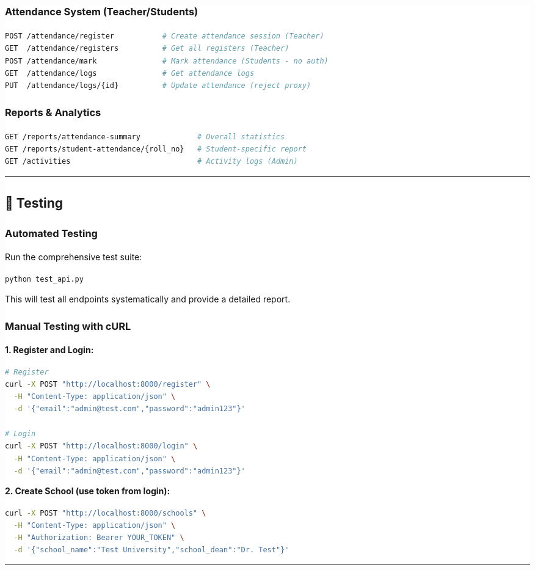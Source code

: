 ### Attendance System (Teacher/Students)
```bash
POST /attendance/register           # Create attendance session (Teacher)
GET  /attendance/registers          # Get all registers (Teacher)
POST /attendance/mark               # Mark attendance (Students - no auth)
GET  /attendance/logs               # Get attendance logs
PUT  /attendance/logs/{id}          # Update attendance (reject proxy)
```

### Reports & Analytics
```bash
GET /reports/attendance-summary             # Overall statistics
GET /reports/student-attendance/{roll_no}   # Student-specific report
GET /activities                             # Activity logs (Admin)
```

---

## 🧪 Testing

### Automated Testing
Run the comprehensive test suite:

```bash
python test_api.py
```

This will test all endpoints systematically and provide a detailed report.

### Manual Testing with cURL

**1. Register and Login:**
```bash
# Register
curl -X POST "http://localhost:8000/register" \
  -H "Content-Type: application/json" \
  -d '{"email":"admin@test.com","password":"admin123"}'

# Login
curl -X POST "http://localhost:8000/login" \
  -H "Content-Type: application/json" \
  -d '{"email":"admin@test.com","password":"admin123"}'
```

**2. Create School (use token from login):**
```bash
curl -X POST "http://localhost:8000/schools" \
  -H "Content-Type: application/json" \
  -H "Authorization: Bearer YOUR_TOKEN" \
  -d '{"school_name":"Test University","school_dean":"Dr. Test"}'
```

---
